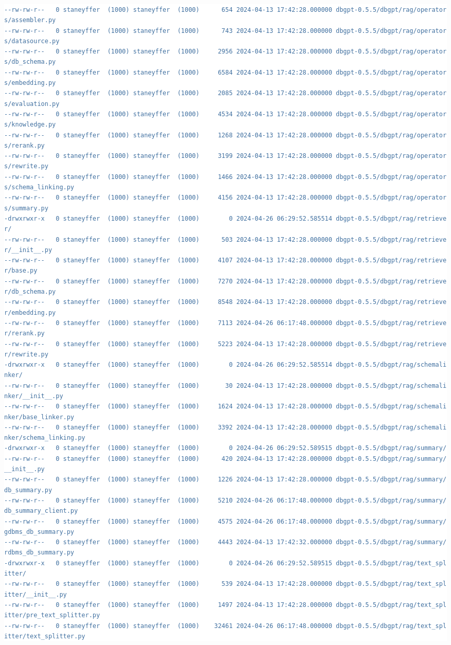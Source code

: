 ```diff
--rw-rw-r--   0 staneyffer  (1000) staneyffer  (1000)      654 2024-04-13 17:42:28.000000 dbgpt-0.5.5/dbgpt/rag/operators/assembler.py
--rw-rw-r--   0 staneyffer  (1000) staneyffer  (1000)      743 2024-04-13 17:42:28.000000 dbgpt-0.5.5/dbgpt/rag/operators/datasource.py
--rw-rw-r--   0 staneyffer  (1000) staneyffer  (1000)     2956 2024-04-13 17:42:28.000000 dbgpt-0.5.5/dbgpt/rag/operators/db_schema.py
--rw-rw-r--   0 staneyffer  (1000) staneyffer  (1000)     6584 2024-04-13 17:42:28.000000 dbgpt-0.5.5/dbgpt/rag/operators/embedding.py
--rw-rw-r--   0 staneyffer  (1000) staneyffer  (1000)     2085 2024-04-13 17:42:28.000000 dbgpt-0.5.5/dbgpt/rag/operators/evaluation.py
--rw-rw-r--   0 staneyffer  (1000) staneyffer  (1000)     4534 2024-04-13 17:42:28.000000 dbgpt-0.5.5/dbgpt/rag/operators/knowledge.py
--rw-rw-r--   0 staneyffer  (1000) staneyffer  (1000)     1268 2024-04-13 17:42:28.000000 dbgpt-0.5.5/dbgpt/rag/operators/rerank.py
--rw-rw-r--   0 staneyffer  (1000) staneyffer  (1000)     3199 2024-04-13 17:42:28.000000 dbgpt-0.5.5/dbgpt/rag/operators/rewrite.py
--rw-rw-r--   0 staneyffer  (1000) staneyffer  (1000)     1466 2024-04-13 17:42:28.000000 dbgpt-0.5.5/dbgpt/rag/operators/schema_linking.py
--rw-rw-r--   0 staneyffer  (1000) staneyffer  (1000)     4156 2024-04-13 17:42:28.000000 dbgpt-0.5.5/dbgpt/rag/operators/summary.py
-drwxrwxr-x   0 staneyffer  (1000) staneyffer  (1000)        0 2024-04-26 06:29:52.585514 dbgpt-0.5.5/dbgpt/rag/retriever/
--rw-rw-r--   0 staneyffer  (1000) staneyffer  (1000)      503 2024-04-13 17:42:28.000000 dbgpt-0.5.5/dbgpt/rag/retriever/__init__.py
--rw-rw-r--   0 staneyffer  (1000) staneyffer  (1000)     4107 2024-04-13 17:42:28.000000 dbgpt-0.5.5/dbgpt/rag/retriever/base.py
--rw-rw-r--   0 staneyffer  (1000) staneyffer  (1000)     7270 2024-04-13 17:42:28.000000 dbgpt-0.5.5/dbgpt/rag/retriever/db_schema.py
--rw-rw-r--   0 staneyffer  (1000) staneyffer  (1000)     8548 2024-04-13 17:42:28.000000 dbgpt-0.5.5/dbgpt/rag/retriever/embedding.py
--rw-rw-r--   0 staneyffer  (1000) staneyffer  (1000)     7113 2024-04-26 06:17:48.000000 dbgpt-0.5.5/dbgpt/rag/retriever/rerank.py
--rw-rw-r--   0 staneyffer  (1000) staneyffer  (1000)     5223 2024-04-13 17:42:28.000000 dbgpt-0.5.5/dbgpt/rag/retriever/rewrite.py
-drwxrwxr-x   0 staneyffer  (1000) staneyffer  (1000)        0 2024-04-26 06:29:52.585514 dbgpt-0.5.5/dbgpt/rag/schemalinker/
--rw-rw-r--   0 staneyffer  (1000) staneyffer  (1000)       30 2024-04-13 17:42:28.000000 dbgpt-0.5.5/dbgpt/rag/schemalinker/__init__.py
--rw-rw-r--   0 staneyffer  (1000) staneyffer  (1000)     1624 2024-04-13 17:42:28.000000 dbgpt-0.5.5/dbgpt/rag/schemalinker/base_linker.py
--rw-rw-r--   0 staneyffer  (1000) staneyffer  (1000)     3392 2024-04-13 17:42:28.000000 dbgpt-0.5.5/dbgpt/rag/schemalinker/schema_linking.py
-drwxrwxr-x   0 staneyffer  (1000) staneyffer  (1000)        0 2024-04-26 06:29:52.589515 dbgpt-0.5.5/dbgpt/rag/summary/
--rw-rw-r--   0 staneyffer  (1000) staneyffer  (1000)      420 2024-04-13 17:42:28.000000 dbgpt-0.5.5/dbgpt/rag/summary/__init__.py
--rw-rw-r--   0 staneyffer  (1000) staneyffer  (1000)     1226 2024-04-13 17:42:28.000000 dbgpt-0.5.5/dbgpt/rag/summary/db_summary.py
--rw-rw-r--   0 staneyffer  (1000) staneyffer  (1000)     5210 2024-04-26 06:17:48.000000 dbgpt-0.5.5/dbgpt/rag/summary/db_summary_client.py
--rw-rw-r--   0 staneyffer  (1000) staneyffer  (1000)     4575 2024-04-26 06:17:48.000000 dbgpt-0.5.5/dbgpt/rag/summary/gdbms_db_summary.py
--rw-rw-r--   0 staneyffer  (1000) staneyffer  (1000)     4443 2024-04-13 17:42:32.000000 dbgpt-0.5.5/dbgpt/rag/summary/rdbms_db_summary.py
-drwxrwxr-x   0 staneyffer  (1000) staneyffer  (1000)        0 2024-04-26 06:29:52.589515 dbgpt-0.5.5/dbgpt/rag/text_splitter/
--rw-rw-r--   0 staneyffer  (1000) staneyffer  (1000)      539 2024-04-13 17:42:28.000000 dbgpt-0.5.5/dbgpt/rag/text_splitter/__init__.py
--rw-rw-r--   0 staneyffer  (1000) staneyffer  (1000)     1497 2024-04-13 17:42:28.000000 dbgpt-0.5.5/dbgpt/rag/text_splitter/pre_text_splitter.py
--rw-rw-r--   0 staneyffer  (1000) staneyffer  (1000)    32461 2024-04-26 06:17:48.000000 dbgpt-0.5.5/dbgpt/rag/text_splitter/text_splitter.py
```